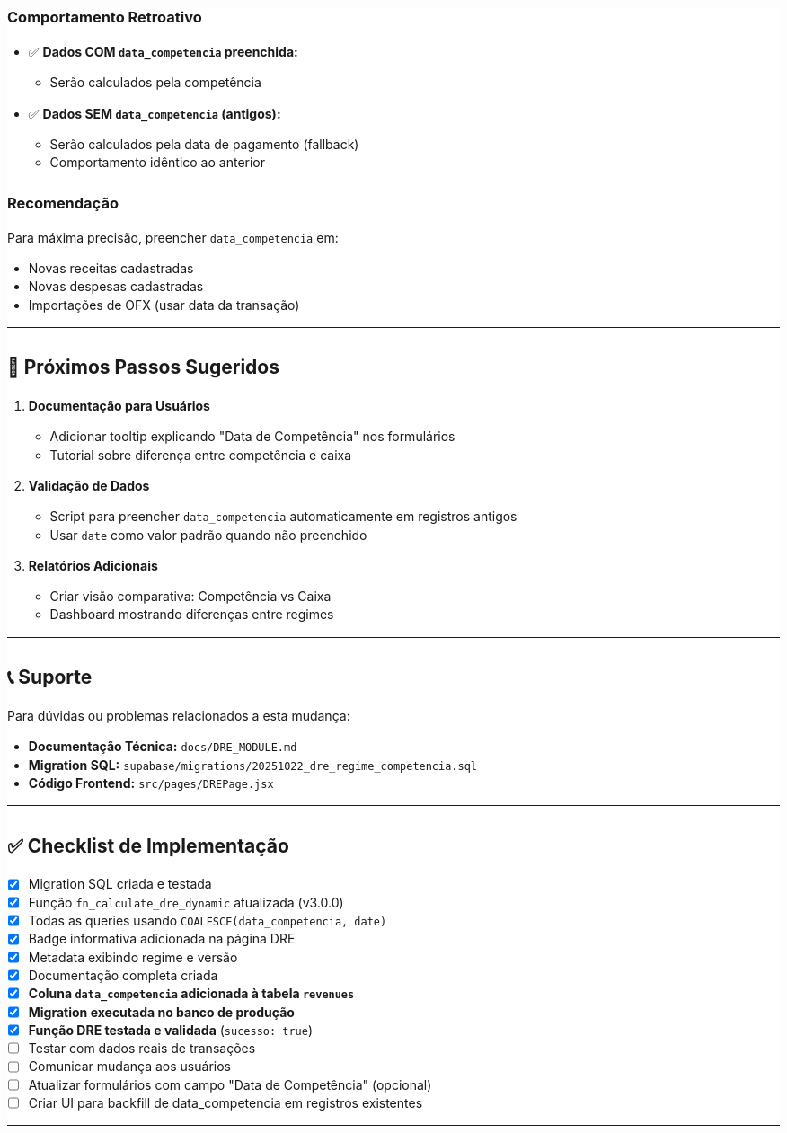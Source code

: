 ### Comportamento Retroativo

- ✅ **Dados COM `data_competencia` preenchida:**
  - Serão calculados pela competência

- ✅ **Dados SEM `data_competencia` (antigos):**
  - Serão calculados pela data de pagamento (fallback)
  - Comportamento idêntico ao anterior

### Recomendação

Para máxima precisão, preencher `data_competencia` em:

- Novas receitas cadastradas
- Novas despesas cadastradas
- Importações de OFX (usar data da transação)

---

## 🚀 Próximos Passos Sugeridos

1. **Documentação para Usuários**
   - Adicionar tooltip explicando "Data de Competência" nos formulários
   - Tutorial sobre diferença entre competência e caixa

2. **Validação de Dados**
   - Script para preencher `data_competencia` automaticamente em registros antigos
   - Usar `date` como valor padrão quando não preenchido

3. **Relatórios Adicionais**
   - Criar visão comparativa: Competência vs Caixa
   - Dashboard mostrando diferenças entre regimes

---

## 📞 Suporte

Para dúvidas ou problemas relacionados a esta mudança:

- **Documentação Técnica:** `docs/DRE_MODULE.md`
- **Migration SQL:** `supabase/migrations/20251022_dre_regime_competencia.sql`
- **Código Frontend:** `src/pages/DREPage.jsx`

---

## ✅ Checklist de Implementação

- [x] Migration SQL criada e testada
- [x] Função `fn_calculate_dre_dynamic` atualizada (v3.0.0)
- [x] Todas as queries usando `COALESCE(data_competencia, date)`
- [x] Badge informativa adicionada na página DRE
- [x] Metadata exibindo regime e versão
- [x] Documentação completa criada
- [x] **Coluna `data_competencia` adicionada à tabela `revenues`**
- [x] **Migration executada no banco de produção**
- [x] **Função DRE testada e validada** (`sucesso: true`)
- [ ] Testar com dados reais de transações
- [ ] Comunicar mudança aos usuários
- [ ] Atualizar formulários com campo "Data de Competência" (opcional)
- [ ] Criar UI para backfill de data_competencia em registros existentes

---
